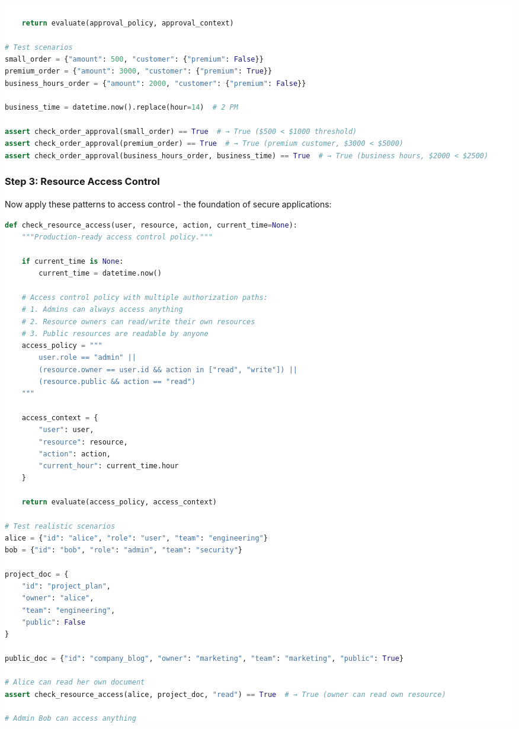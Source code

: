 ```python
    
    return evaluate(approval_policy, approval_context)

# Test scenarios
small_order = {"amount": 500, "customer": {"premium": False}}
premium_order = {"amount": 3000, "customer": {"premium": True}}
business_hours_order = {"amount": 2000, "customer": {"premium": False}}

business_time = datetime.now().replace(hour=14)  # 2 PM

assert check_order_approval(small_order) == True  # → True ($500 < $1000 threshold)
assert check_order_approval(premium_order) == True  # → True (premium customer, $3000 < $5000)
assert check_order_approval(business_hours_order, business_time) == True  # → True (business hours, $2000 < $2500)
```

### Step 3: Resource Access Control

Now apply these patterns to access control - the foundation of secure applications:

```python
def check_resource_access(user, resource, action, current_time=None):
    """Production-ready access control policy."""
    
    if current_time is None:
        current_time = datetime.now()
    
    # Access control policy with multiple authorization paths:
    # 1. Admins can always access anything
    # 2. Resource owners can read/write their own resources  
    # 3. Public resources are readable by anyone
    access_policy = """
        user.role == "admin" ||
        (resource.owner == user.id && action in ["read", "write"]) ||
        (resource.public && action == "read")
    """
    
    access_context = {
        "user": user,
        "resource": resource,
        "action": action,
        "current_hour": current_time.hour
    }
    
    return evaluate(access_policy, access_context)

# Test realistic scenarios
alice = {"id": "alice", "role": "user", "team": "engineering"}
bob = {"id": "bob", "role": "admin", "team": "security"}

project_doc = {
    "id": "project_plan",
    "owner": "alice", 
    "team": "engineering",
    "public": False
}

public_doc = {"id": "company_blog", "owner": "marketing", "team": "marketing", "public": True}

# Alice can read her own document
assert check_resource_access(alice, project_doc, "read") == True  # → True (owner can read own resource)

# Admin Bob can access anything
```